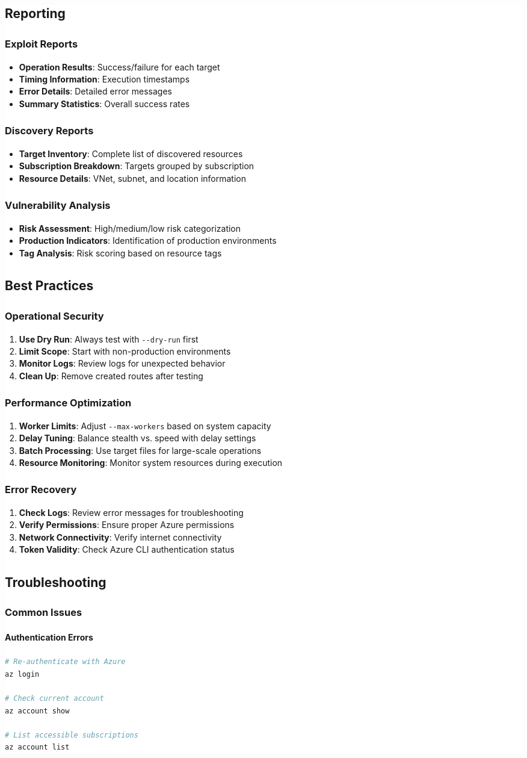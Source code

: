 ## Reporting

### Exploit Reports
- **Operation Results**: Success/failure for each target
- **Timing Information**: Execution timestamps
- **Error Details**: Detailed error messages
- **Summary Statistics**: Overall success rates

### Discovery Reports
- **Target Inventory**: Complete list of discovered resources
- **Subscription Breakdown**: Targets grouped by subscription
- **Resource Details**: VNet, subnet, and location information

### Vulnerability Analysis
- **Risk Assessment**: High/medium/low risk categorization
- **Production Indicators**: Identification of production environments
- **Tag Analysis**: Risk scoring based on resource tags

## Best Practices

### Operational Security
1. **Use Dry Run**: Always test with `--dry-run` first
2. **Limit Scope**: Start with non-production environments
3. **Monitor Logs**: Review logs for unexpected behavior
4. **Clean Up**: Remove created routes after testing

### Performance Optimization
1. **Worker Limits**: Adjust `--max-workers` based on system capacity
2. **Delay Tuning**: Balance stealth vs. speed with delay settings
3. **Batch Processing**: Use target files for large-scale operations
4. **Resource Monitoring**: Monitor system resources during execution

### Error Recovery
1. **Check Logs**: Review error messages for troubleshooting
2. **Verify Permissions**: Ensure proper Azure permissions
3. **Network Connectivity**: Verify internet connectivity
4. **Token Validity**: Check Azure CLI authentication status

## Troubleshooting

### Common Issues

#### Authentication Errors
```bash
# Re-authenticate with Azure
az login

# Check current account
az account show

# List accessible subscriptions
az account list
```
